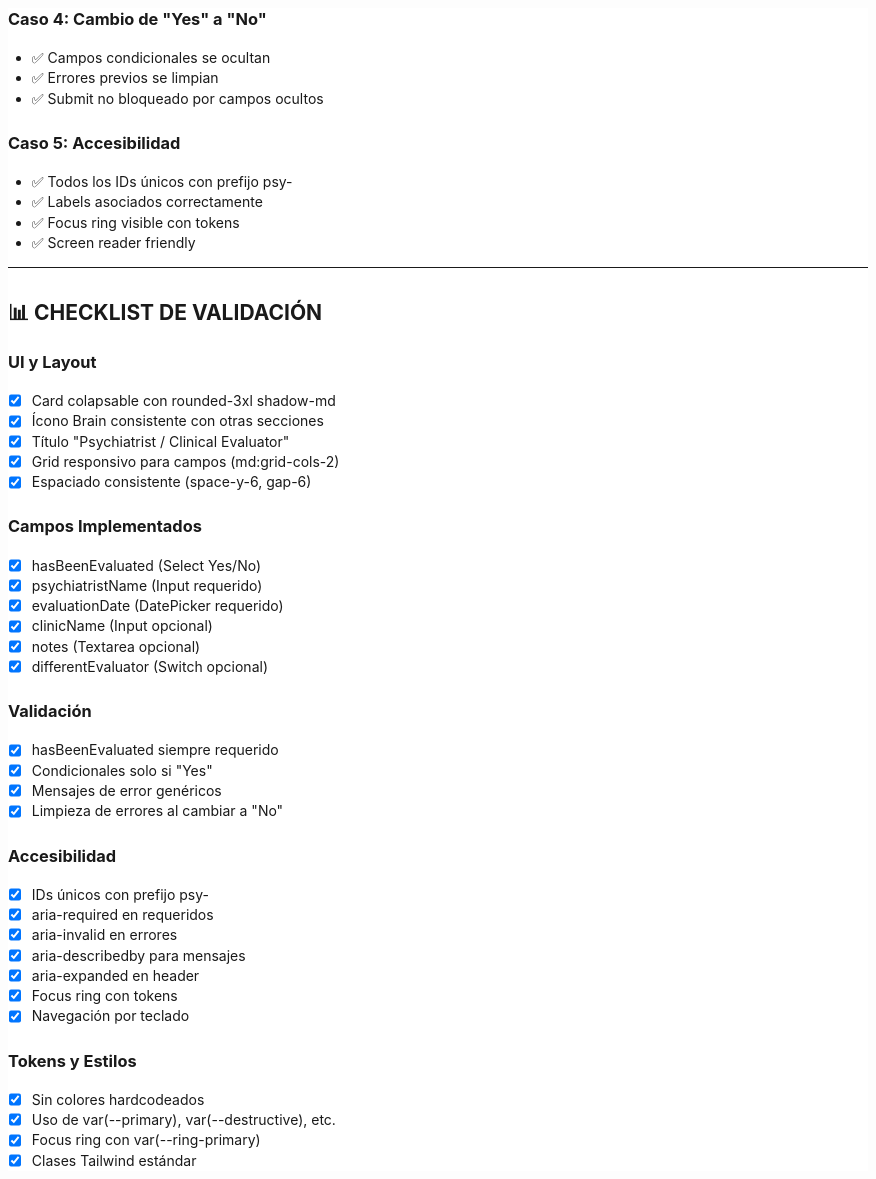 ### Caso 4: Cambio de "Yes" a "No"
- ✅ Campos condicionales se ocultan
- ✅ Errores previos se limpian
- ✅ Submit no bloqueado por campos ocultos

### Caso 5: Accesibilidad
- ✅ Todos los IDs únicos con prefijo psy-
- ✅ Labels asociados correctamente
- ✅ Focus ring visible con tokens
- ✅ Screen reader friendly

---

## 📊 CHECKLIST DE VALIDACIÓN

### UI y Layout
- [x] Card colapsable con rounded-3xl shadow-md
- [x] Ícono Brain consistente con otras secciones
- [x] Título "Psychiatrist / Clinical Evaluator"
- [x] Grid responsivo para campos (md:grid-cols-2)
- [x] Espaciado consistente (space-y-6, gap-6)

### Campos Implementados
- [x] hasBeenEvaluated (Select Yes/No)
- [x] psychiatristName (Input requerido)
- [x] evaluationDate (DatePicker requerido)
- [x] clinicName (Input opcional)
- [x] notes (Textarea opcional)
- [x] differentEvaluator (Switch opcional)

### Validación
- [x] hasBeenEvaluated siempre requerido
- [x] Condicionales solo si "Yes"
- [x] Mensajes de error genéricos
- [x] Limpieza de errores al cambiar a "No"

### Accesibilidad
- [x] IDs únicos con prefijo psy-
- [x] aria-required en requeridos
- [x] aria-invalid en errores
- [x] aria-describedby para mensajes
- [x] aria-expanded en header
- [x] Focus ring con tokens
- [x] Navegación por teclado

### Tokens y Estilos
- [x] Sin colores hardcodeados
- [x] Uso de var(--primary), var(--destructive), etc.
- [x] Focus ring con var(--ring-primary)
- [x] Clases Tailwind estándar
